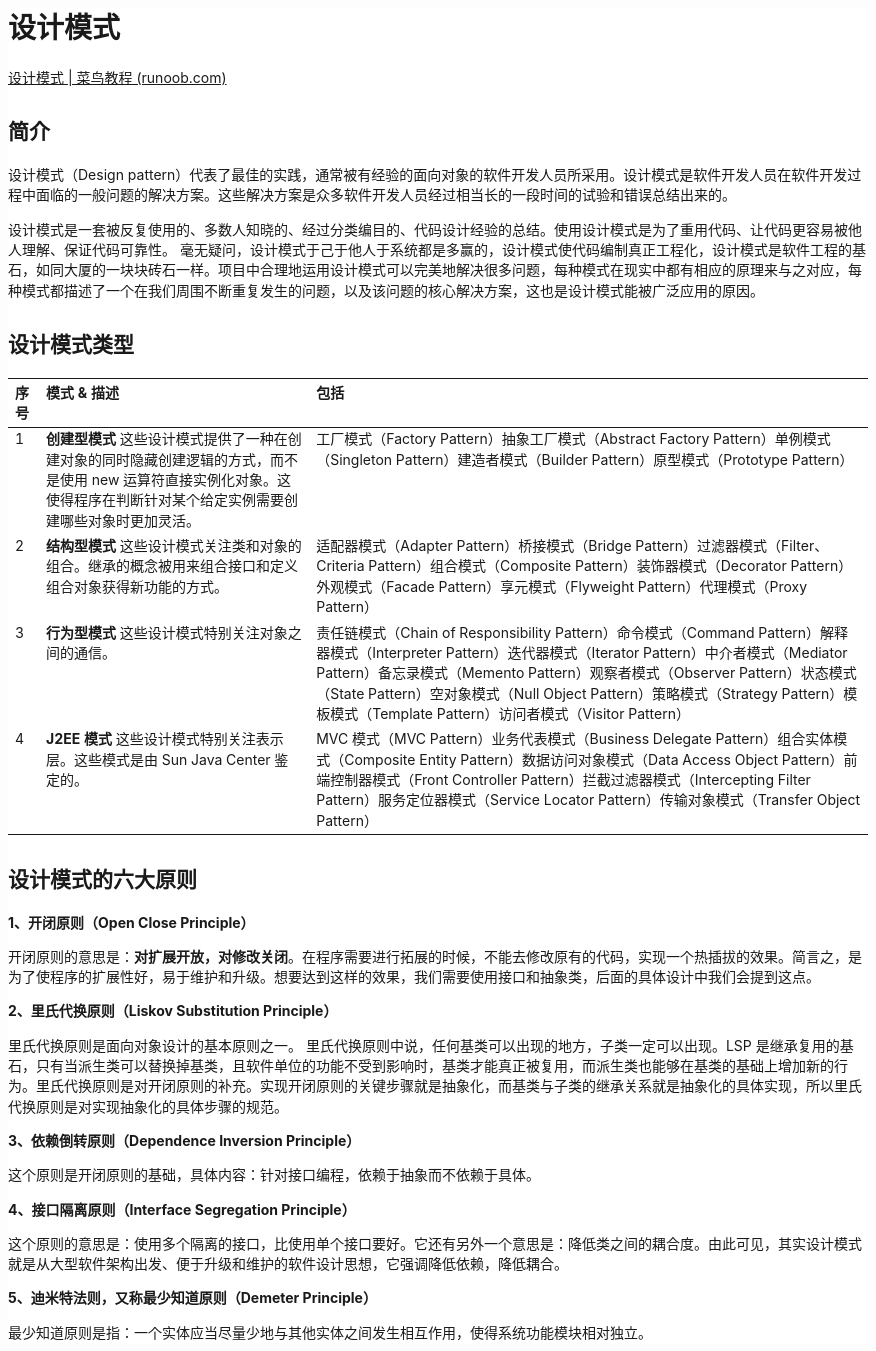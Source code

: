 # 设计模式

[设计模式 | 菜鸟教程 (runoob.com)](https://www.runoob.com/design-pattern/design-pattern-tutorial.html)



## **简介**

设计模式（Design pattern）代表了最佳的实践，通常被有经验的面向对象的软件开发人员所采用。设计模式是软件开发人员在软件开发过程中面临的一般问题的解决方案。这些解决方案是众多软件开发人员经过相当长的一段时间的试验和错误总结出来的。

设计模式是一套被反复使用的、多数人知晓的、经过分类编目的、代码设计经验的总结。使用设计模式是为了重用代码、让代码更容易被他人理解、保证代码可靠性。 毫无疑问，设计模式于己于他人于系统都是多赢的，设计模式使代码编制真正工程化，设计模式是软件工程的基石，如同大厦的一块块砖石一样。项目中合理地运用设计模式可以完美地解决很多问题，每种模式在现实中都有相应的原理来与之对应，每种模式都描述了一个在我们周围不断重复发生的问题，以及该问题的核心解决方案，这也是设计模式能被广泛应用的原因。





## **设计模式类型**

| 序号 | 模式 & 描述                                                  | 包括                                                         |
| :--- | :----------------------------------------------------------- | :----------------------------------------------------------- |
| 1    | **创建型模式** 这些设计模式提供了一种在创建对象的同时隐藏创建逻辑的方式，而不是使用 new 运算符直接实例化对象。这使得程序在判断针对某个给定实例需要创建哪些对象时更加灵活。 | 工厂模式（Factory Pattern）抽象工厂模式（Abstract Factory Pattern）单例模式（Singleton Pattern）建造者模式（Builder Pattern）原型模式（Prototype Pattern） |
| 2    | **结构型模式** 这些设计模式关注类和对象的组合。继承的概念被用来组合接口和定义组合对象获得新功能的方式。 | 适配器模式（Adapter Pattern）桥接模式（Bridge Pattern）过滤器模式（Filter、Criteria Pattern）组合模式（Composite Pattern）装饰器模式（Decorator Pattern）外观模式（Facade Pattern）享元模式（Flyweight Pattern）代理模式（Proxy Pattern） |
| 3    | **行为型模式** 这些设计模式特别关注对象之间的通信。          | 责任链模式（Chain of Responsibility Pattern）命令模式（Command Pattern）解释器模式（Interpreter Pattern）迭代器模式（Iterator Pattern）中介者模式（Mediator Pattern）备忘录模式（Memento Pattern）观察者模式（Observer Pattern）状态模式（State Pattern）空对象模式（Null Object Pattern）策略模式（Strategy Pattern）模板模式（Template Pattern）访问者模式（Visitor Pattern） |
| 4    | **J2EE 模式** 这些设计模式特别关注表示层。这些模式是由 Sun Java Center 鉴定的。 | MVC 模式（MVC Pattern）业务代表模式（Business Delegate Pattern）组合实体模式（Composite Entity Pattern）数据访问对象模式（Data Access Object Pattern）前端控制器模式（Front Controller Pattern）拦截过滤器模式（Intercepting Filter Pattern）服务定位器模式（Service Locator Pattern）传输对象模式（Transfer Object Pattern） |



## 设计模式的六大原则

**1、开闭原则（Open Close Principle）**

开闭原则的意思是：**对扩展开放，对修改关闭**。在程序需要进行拓展的时候，不能去修改原有的代码，实现一个热插拔的效果。简言之，是为了使程序的扩展性好，易于维护和升级。想要达到这样的效果，我们需要使用接口和抽象类，后面的具体设计中我们会提到这点。

**2、里氏代换原则（Liskov Substitution Principle）**

里氏代换原则是面向对象设计的基本原则之一。 里氏代换原则中说，任何基类可以出现的地方，子类一定可以出现。LSP 是继承复用的基石，只有当派生类可以替换掉基类，且软件单位的功能不受到影响时，基类才能真正被复用，而派生类也能够在基类的基础上增加新的行为。里氏代换原则是对开闭原则的补充。实现开闭原则的关键步骤就是抽象化，而基类与子类的继承关系就是抽象化的具体实现，所以里氏代换原则是对实现抽象化的具体步骤的规范。

**3、依赖倒转原则（Dependence Inversion Principle）**

这个原则是开闭原则的基础，具体内容：针对接口编程，依赖于抽象而不依赖于具体。

**4、接口隔离原则（Interface Segregation Principle）**

这个原则的意思是：使用多个隔离的接口，比使用单个接口要好。它还有另外一个意思是：降低类之间的耦合度。由此可见，其实设计模式就是从大型软件架构出发、便于升级和维护的软件设计思想，它强调降低依赖，降低耦合。

**5、迪米特法则，又称最少知道原则（Demeter Principle）**

最少知道原则是指：一个实体应当尽量少地与其他实体之间发生相互作用，使得系统功能模块相对独立。
